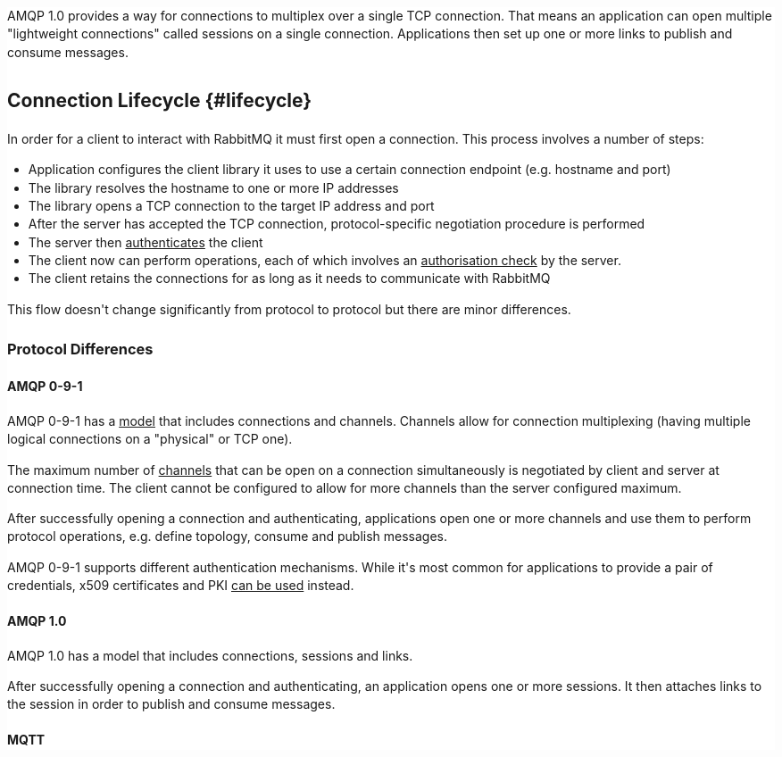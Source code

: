 AMQP 1.0 provides a way for connections to multiplex over a single TCP connection. That means an application
can open multiple "lightweight connections" called sessions on a single connection.
Applications then set up one or more links to publish and consume messages.


## Connection Lifecycle {#lifecycle}

In order for a client to interact with RabbitMQ it must first open a connection. This process
involves a number of steps:

 * Application configures the client library it uses to use a certain connection endpoint (e.g. hostname and port)
 * The library resolves the hostname to one or more IP addresses
 * The library opens a TCP connection to the target IP address and port
 * After the server has accepted the TCP connection, protocol-specific negotiation procedure is performed
 * The server then [authenticates](./access-control) the client
 * The client now can perform operations, each of which involves an [authorisation check](./access-control) by the server.
 * The client retains the connections for as long as it needs to communicate with RabbitMQ

This flow doesn't change significantly from protocol to protocol but there are minor differences.

### Protocol Differences

#### AMQP 0-9-1

AMQP 0-9-1 has a [model](/tutorials/amqp-concepts) that includes connections and channels. Channels allow for
connection multiplexing (having multiple logical connections on a "physical" or TCP one).

The maximum number of [channels](./channels) that can be open on a connection simultaneously
is negotiated by client and server at connection time. The client cannot be configured to allow for
more channels than the server configured maximum.

After successfully opening a connection and authenticating, applications open one or more channels and use them
to perform protocol operations, e.g. define topology, consume and publish messages.

AMQP 0-9-1 supports different authentication mechanisms. While it's most common for applications
to provide a pair of credentials, x509 certificates and PKI [can be used](https://github.com/rabbitmq/rabbitmq-auth-mechanism-ssl)
instead.

#### AMQP 1.0

AMQP 1.0 has a model that includes connections, sessions and links.

After successfully opening a connection and authenticating, an application opens one or more sessions. It then
attaches links to the session in order to publish and consume messages.

#### MQTT
